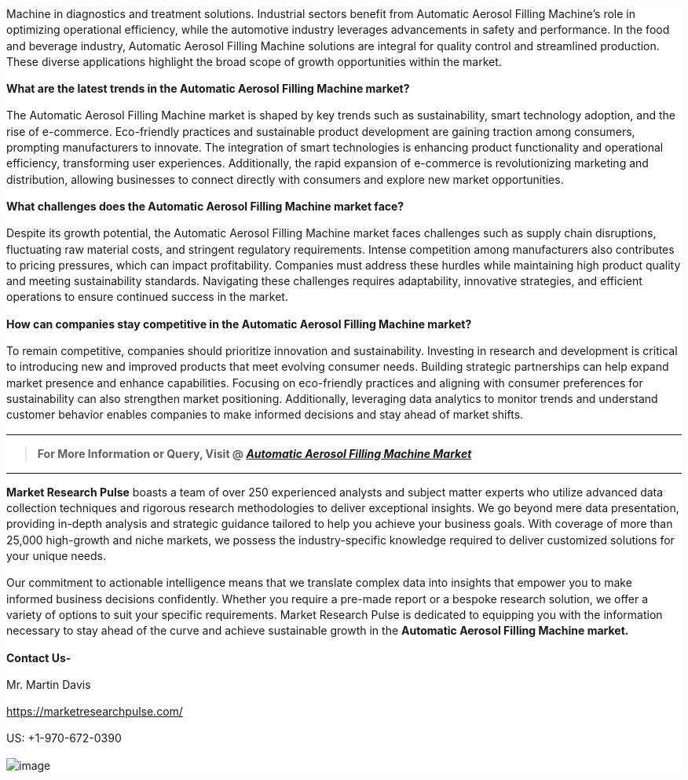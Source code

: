Machine in diagnostics and treatment solutions. Industrial sectors benefit from Automatic Aerosol Filling Machine&rsquo;s role in optimizing operational efficiency, while the automotive industry leverages advancements in safety and performance. In the food and beverage industry, Automatic Aerosol Filling Machine solutions are integral for quality control and streamlined production. These diverse applications highlight the broad scope of growth opportunities within the market.</p><p><strong>What are the latest trends in the Automatic Aerosol Filling Machine market?</strong></p><p>The Automatic Aerosol Filling Machine market is shaped by key trends such as sustainability, smart technology adoption, and the rise of e-commerce. Eco-friendly practices and sustainable product development are gaining traction among consumers, prompting manufacturers to innovate. The integration of smart technologies is enhancing product functionality and operational efficiency, transforming user experiences. Additionally, the rapid expansion of e-commerce is revolutionizing marketing and distribution, allowing businesses to connect directly with consumers and explore new market opportunities.</p><p><strong>What challenges does the Automatic Aerosol Filling Machine market face?</strong></p><p>Despite its growth potential, the Automatic Aerosol Filling Machine market faces challenges such as supply chain disruptions, fluctuating raw material costs, and stringent regulatory requirements. Intense competition among manufacturers also contributes to pricing pressures, which can impact profitability. Companies must address these hurdles while maintaining high product quality and meeting sustainability standards. Navigating these challenges requires adaptability, innovative strategies, and efficient operations to ensure continued success in the market.</p><p><strong>How can companies stay competitive in the Automatic Aerosol Filling Machine market?</strong></p><p>To remain competitive, companies should prioritize innovation and sustainability. Investing in research and development is critical to introducing new and improved products that meet evolving consumer needs. Building strategic partnerships can help expand market presence and enhance capabilities. Focusing on eco-friendly practices and aligning with consumer preferences for sustainability can also strengthen market positioning. Additionally, leveraging data analytics to monitor trends and understand customer behavior enables companies to make informed decisions and stay ahead of market shifts.</p><hr /><blockquote><p><strong>For More Information or Query, Visit @&nbsp;<em><a href="https://marketresearchpulse.com/report/107289/automatic-aerosol-filling-machine-market?utm_source=Linkedin&utm_medium=0119">Automatic Aerosol Filling Machine Market</a></em></strong></p></blockquote><hr /><p><strong>Market Research Pulse</strong> boasts a team of over 250 experienced analysts and subject matter experts who utilize advanced data collection techniques and rigorous research methodologies to deliver exceptional insights. We go beyond mere data presentation, providing in-depth analysis and strategic guidance tailored to help you achieve your business goals. With coverage of more than 25,000 high-growth and niche markets, we possess the industry-specific knowledge required to deliver customized solutions for your unique needs.</p><p>Our commitment to actionable intelligence means that we translate complex data into insights that empower you to make informed business decisions confidently. Whether you require a pre-made report or a bespoke research solution, we offer a variety of options to suit your specific requirements. Market Research Pulse is dedicated to equipping you with the information necessary to stay ahead of the curve and achieve sustainable growth in the <strong>Automatic Aerosol Filling Machine market.</strong></p><p><strong>Contact Us-</strong></p><p>Mr. Martin Davis</p><p>https://marketresearchpulse.com/</p><p>US: +1-970-672-0390</p>
![image](https://github.com/user-attachments/assets/654d98e4-29a8-4310-854b-2f3152589e41)

